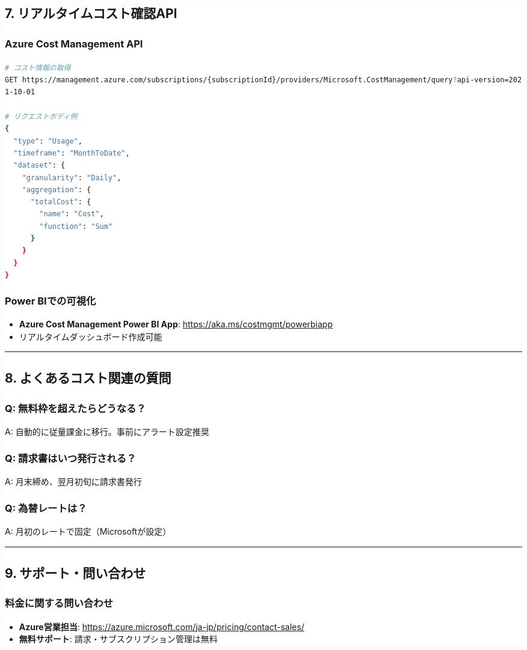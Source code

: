 
## 7. リアルタイムコスト確認API

### Azure Cost Management API
```bash
# コスト情報の取得
GET https://management.azure.com/subscriptions/{subscriptionId}/providers/Microsoft.CostManagement/query?api-version=2021-10-01

# リクエストボディ例
{
  "type": "Usage",
  "timeframe": "MonthToDate",
  "dataset": {
    "granularity": "Daily",
    "aggregation": {
      "totalCost": {
        "name": "Cost",
        "function": "Sum"
      }
    }
  }
}
```

### Power BIでの可視化
- **Azure Cost Management Power BI App**: https://aka.ms/costmgmt/powerbiapp
- リアルタイムダッシュボード作成可能

---

## 8. よくあるコスト関連の質問

### Q: 無料枠を超えたらどうなる？
A: 自動的に従量課金に移行。事前にアラート設定推奨

### Q: 請求書はいつ発行される？
A: 月末締め、翌月初旬に請求書発行

### Q: 為替レートは？
A: 月初のレートで固定（Microsoftが設定）

---

## 9. サポート・問い合わせ

### 料金に関する問い合わせ
- **Azure営業担当**: https://azure.microsoft.com/ja-jp/pricing/contact-sales/
- **無料サポート**: 請求・サブスクリプション管理は無料
